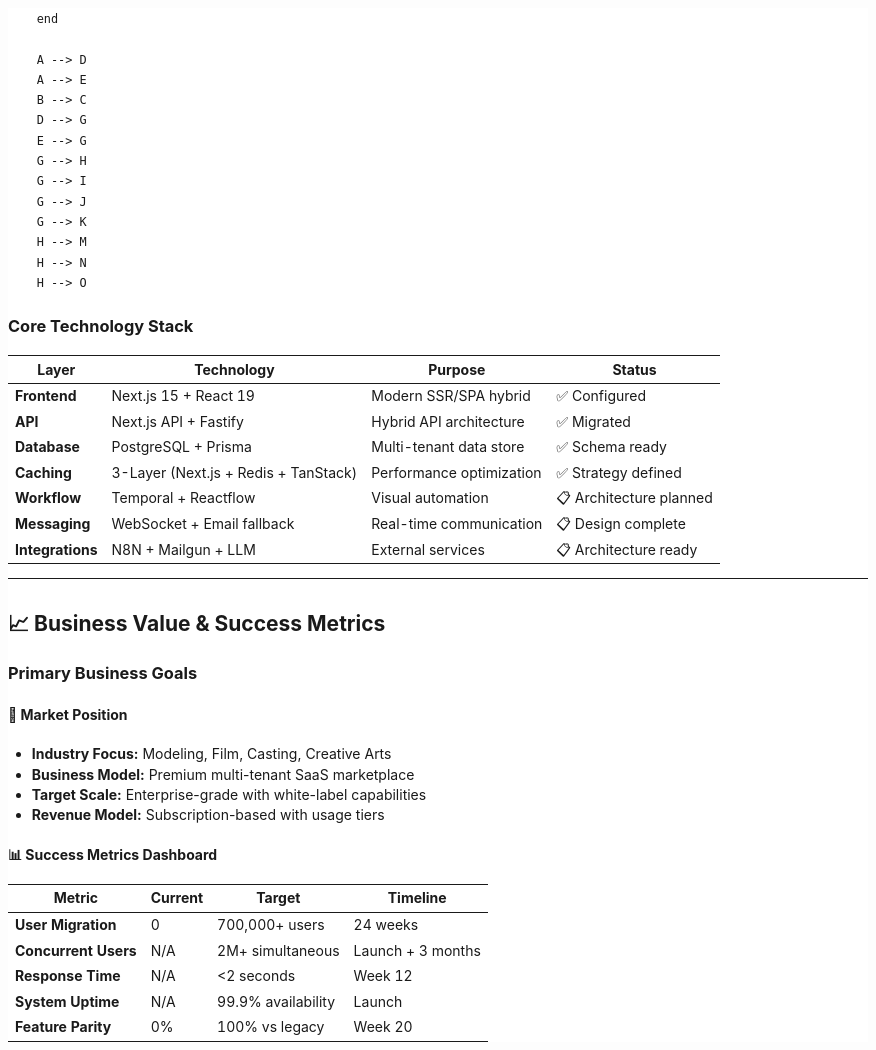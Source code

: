 ```mermaid
    end
    
    A --> D
    A --> E
    B --> C
    D --> G
    E --> G
    G --> H
    G --> I
    G --> J
    G --> K
    H --> M
    H --> N
    H --> O
```

### **Core Technology Stack**

| Layer | Technology | Purpose | Status |
|-------|------------|---------|---------|
| **Frontend** | Next.js 15 + React 19 | Modern SSR/SPA hybrid | ✅ Configured |
| **API** | Next.js API + Fastify | Hybrid API architecture | ✅ Migrated |
| **Database** | PostgreSQL + Prisma | Multi-tenant data store | ✅ Schema ready |
| **Caching** | 3-Layer (Next.js + Redis + TanStack) | Performance optimization | ✅ Strategy defined |
| **Workflow** | Temporal + Reactflow | Visual automation | 📋 Architecture planned |
| **Messaging** | WebSocket + Email fallback | Real-time communication | 📋 Design complete |
| **Integrations** | N8N + Mailgun + LLM | External services | 📋 Architecture ready |

---

## 📈 Business Value & Success Metrics

### **Primary Business Goals**

#### **🎯 Market Position**
- **Industry Focus:** Modeling, Film, Casting, Creative Arts
- **Business Model:** Premium multi-tenant SaaS marketplace
- **Target Scale:** Enterprise-grade with white-label capabilities
- **Revenue Model:** Subscription-based with usage tiers

#### **📊 Success Metrics Dashboard**

| Metric | Current | Target | Timeline |
|--------|---------|---------|----------|
| **User Migration** | 0 | 700,000+ users | 24 weeks |
| **Concurrent Users** | N/A | 2M+ simultaneous | Launch + 3 months |
| **Response Time** | N/A | <2 seconds | Week 12 |
| **System Uptime** | N/A | 99.9% availability | Launch |
| **Feature Parity** | 0% | 100% vs legacy | Week 20 |
